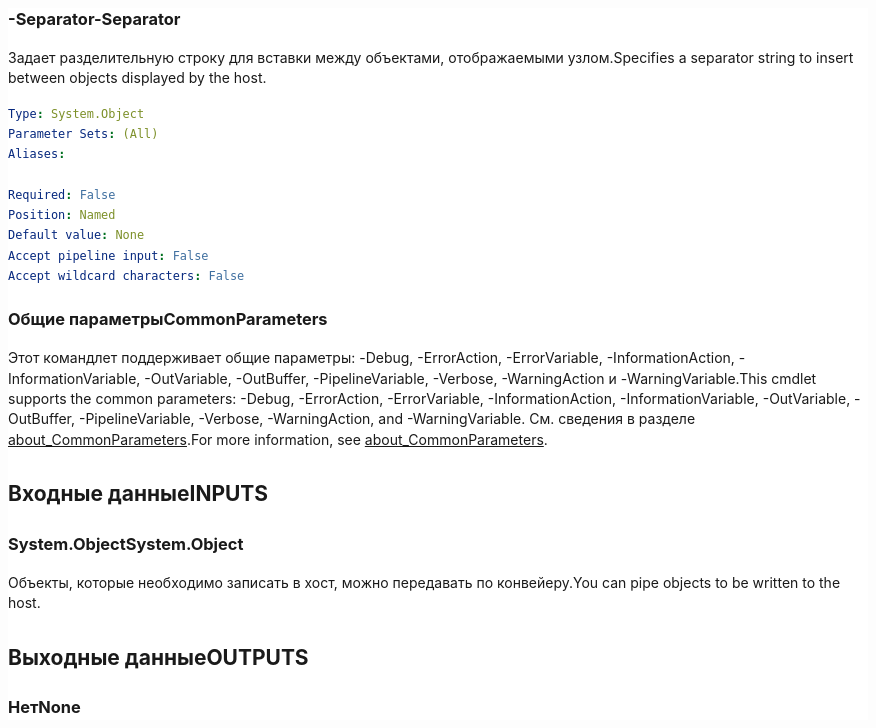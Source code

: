 ### <span data-ttu-id="ddc1b-184">-Separator</span><span class="sxs-lookup"><span data-stu-id="ddc1b-184">-Separator</span></span>

<span data-ttu-id="ddc1b-185">Задает разделительную строку для вставки между объектами, отображаемыми узлом.</span><span class="sxs-lookup"><span data-stu-id="ddc1b-185">Specifies a separator string to insert between objects displayed by the host.</span></span>

```yaml
Type: System.Object
Parameter Sets: (All)
Aliases:

Required: False
Position: Named
Default value: None
Accept pipeline input: False
Accept wildcard characters: False
```

### <span data-ttu-id="ddc1b-186">Общие параметры</span><span class="sxs-lookup"><span data-stu-id="ddc1b-186">CommonParameters</span></span>
<span data-ttu-id="ddc1b-187">Этот командлет поддерживает общие параметры: -Debug, -ErrorAction, -ErrorVariable, -InformationAction, -InformationVariable, -OutVariable, -OutBuffer, -PipelineVariable, -Verbose, -WarningAction и -WarningVariable.</span><span class="sxs-lookup"><span data-stu-id="ddc1b-187">This cmdlet supports the common parameters: -Debug, -ErrorAction, -ErrorVariable, -InformationAction, -InformationVariable, -OutVariable, -OutBuffer, -PipelineVariable, -Verbose, -WarningAction, and -WarningVariable.</span></span> <span data-ttu-id="ddc1b-188">См. сведения в разделе [about_CommonParameters](https://go.microsoft.com/fwlink/?LinkID=113216).</span><span class="sxs-lookup"><span data-stu-id="ddc1b-188">For more information, see [about_CommonParameters](https://go.microsoft.com/fwlink/?LinkID=113216).</span></span>

## <span data-ttu-id="ddc1b-189">Входные данные</span><span class="sxs-lookup"><span data-stu-id="ddc1b-189">INPUTS</span></span>

### <span data-ttu-id="ddc1b-190">System.Object</span><span class="sxs-lookup"><span data-stu-id="ddc1b-190">System.Object</span></span>

<span data-ttu-id="ddc1b-191">Объекты, которые необходимо записать в хост, можно передавать по конвейеру.</span><span class="sxs-lookup"><span data-stu-id="ddc1b-191">You can pipe objects to be written to the host.</span></span>

## <span data-ttu-id="ddc1b-192">Выходные данные</span><span class="sxs-lookup"><span data-stu-id="ddc1b-192">OUTPUTS</span></span>

### <span data-ttu-id="ddc1b-193">Нет</span><span class="sxs-lookup"><span data-stu-id="ddc1b-193">None</span></span>
